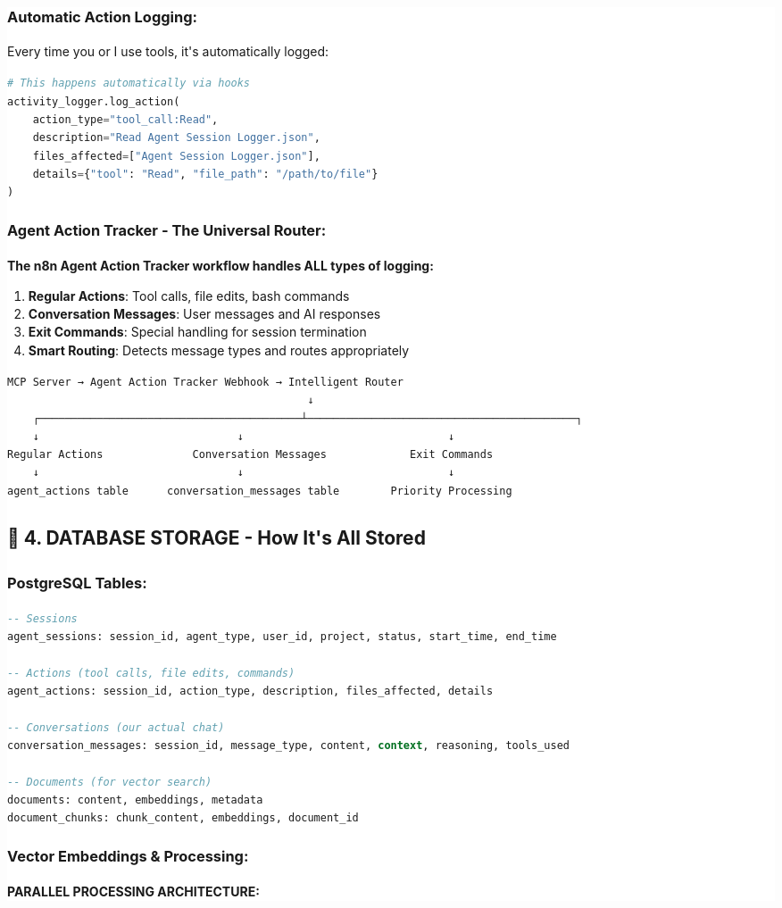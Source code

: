 ### Automatic Action Logging:
Every time you or I use tools, it's automatically logged:
```python
# This happens automatically via hooks
activity_logger.log_action(
    action_type="tool_call:Read",
    description="Read Agent Session Logger.json",
    files_affected=["Agent Session Logger.json"],
    details={"tool": "Read", "file_path": "/path/to/file"}
)
```

### Agent Action Tracker - The Universal Router:
**The n8n Agent Action Tracker workflow handles ALL types of logging:**

1. **Regular Actions**: Tool calls, file edits, bash commands
2. **Conversation Messages**: User messages and AI responses  
3. **Exit Commands**: Special handling for session termination
4. **Smart Routing**: Detects message types and routes appropriately

```
MCP Server → Agent Action Tracker Webhook → Intelligent Router
                                               ↓
    ┌─────────────────────────────────────────┴──────────────────────────────────────────┐
    ↓                               ↓                                ↓
Regular Actions              Conversation Messages             Exit Commands
    ↓                               ↓                                ↓  
agent_actions table      conversation_messages table        Priority Processing
```

## 🎯 4. DATABASE STORAGE - How It's All Stored

### PostgreSQL Tables:
```sql
-- Sessions
agent_sessions: session_id, agent_type, user_id, project, status, start_time, end_time

-- Actions (tool calls, file edits, commands)
agent_actions: session_id, action_type, description, files_affected, details

-- Conversations (our actual chat)
conversation_messages: session_id, message_type, content, context, reasoning, tools_used

-- Documents (for vector search)
documents: content, embeddings, metadata
document_chunks: chunk_content, embeddings, document_id
```

### Vector Embeddings & Processing:
**PARALLEL PROCESSING ARCHITECTURE:**
